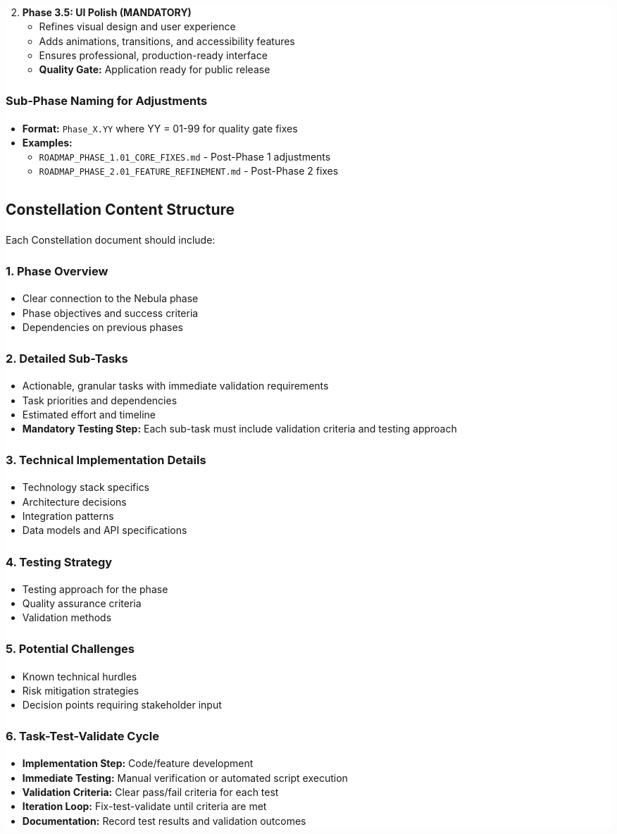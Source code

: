 2. **Phase 3.5: UI Polish (MANDATORY)**
   - Refines visual design and user experience
   - Adds animations, transitions, and accessibility features
   - Ensures professional, production-ready interface
   - **Quality Gate:** Application ready for public release

### Sub-Phase Naming for Adjustments
- **Format:** `Phase_X.YY` where YY = 01-99 for quality gate fixes
- **Examples:**
  - `ROADMAP_PHASE_1.01_CORE_FIXES.md` - Post-Phase 1 adjustments
  - `ROADMAP_PHASE_2.01_FEATURE_REFINEMENT.md` - Post-Phase 2 fixes

## Constellation Content Structure

Each Constellation document should include:

### 1. Phase Overview
- Clear connection to the Nebula phase
- Phase objectives and success criteria
- Dependencies on previous phases

### 2. Detailed Sub-Tasks
- Actionable, granular tasks with immediate validation requirements
- Task priorities and dependencies
- Estimated effort and timeline
- **Mandatory Testing Step:** Each sub-task must include validation criteria and testing approach

### 3. Technical Implementation Details
- Technology stack specifics
- Architecture decisions
- Integration patterns
- Data models and API specifications

### 4. Testing Strategy
- Testing approach for the phase
- Quality assurance criteria
- Validation methods

### 5. Potential Challenges
- Known technical hurdles
- Risk mitigation strategies
- Decision points requiring stakeholder input

### 6. Task-Test-Validate Cycle
- **Implementation Step:** Code/feature development
- **Immediate Testing:** Manual verification or automated script execution
- **Validation Criteria:** Clear pass/fail criteria for each test
- **Iteration Loop:** Fix-test-validate until criteria are met
- **Documentation:** Record test results and validation outcomes
